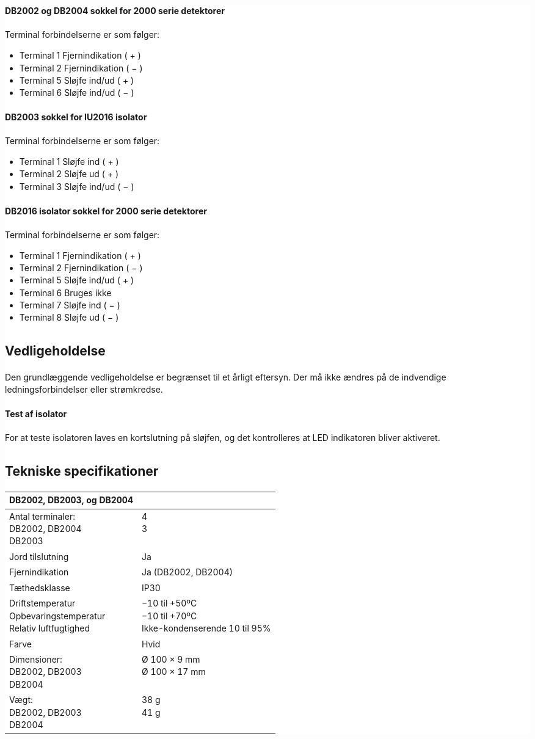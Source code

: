 #### **DB2002 og DB2004 sokkel for 2000 serie detektorer**

Terminal forbindelserne er som følger:

- Terminal 1 Fjernindikation ( + )
- Terminal 2 Fjernindikation ( − )
- Terminal 5 Sløjfe ind/ud ( + )
- Terminal 6 Sløjfe ind/ud ( − )

#### **DB2003 sokkel for IU2016 isolator**

Terminal forbindelserne er som følger:

- Terminal 1 Sløjfe ind ( + )
- Terminal 2 Sløjfe ud ( + )
- Terminal 3 Sløjfe ind/ud ( − )

#### **DB2016 isolator sokkel for 2000 serie detektorer**

Terminal forbindelserne er som følger:

- Terminal 1 Fjernindikation ( + )
- Terminal 2 Fjernindikation ( − )
- Terminal 5 Sløjfe ind/ud ( + )
- Terminal 6 Bruges ikke
- Terminal 7 Sløjfe ind ( − )
- Terminal 8 Sløjfe ud ( − )

## **Vedligeholdelse**

Den grundlæggende vedligeholdelse er begrænset til et årligt eftersyn. Der må ikke ændres på de indvendige ledningsforbindelser eller strømkredse.

#### **Test af isolator**

For at teste isolatoren laves en kortslutning på sløjfen, og det kontrolleres at LED indikatoren bliver aktiveret.

## **Tekniske specifikationer**

| DB2002, DB2003, og DB2004                                          |                                                                 |
|--------------------------------------------------------------------|-----------------------------------------------------------------|
| Antal terminaler:<br>DB2002, DB2004<br>DB2003                      | 4<br>3                                                          |
| Jord tilslutning                                                   | Ja                                                              |
| Fjernindikation                                                    | Ja (DB2002, DB2004)                                             |
| Tæthedsklasse                                                      | IP30                                                            |
| Driftstemperatur<br>Opbevaringstemperatur<br>Relativ luftfugtighed | −10 til +50ºC<br>−10 til +70ºC<br>Ikke-kondenserende 10 til 95% |
| Farve                                                              | Hvid                                                            |
| Dimensioner:<br>DB2002, DB2003<br>DB2004                           | Ø 100 × 9 mm<br>Ø 100 × 17 mm                                   |
| Vægt:<br>DB2002, DB2003<br>DB2004                                  | 38 g<br>41 g                                                    |
